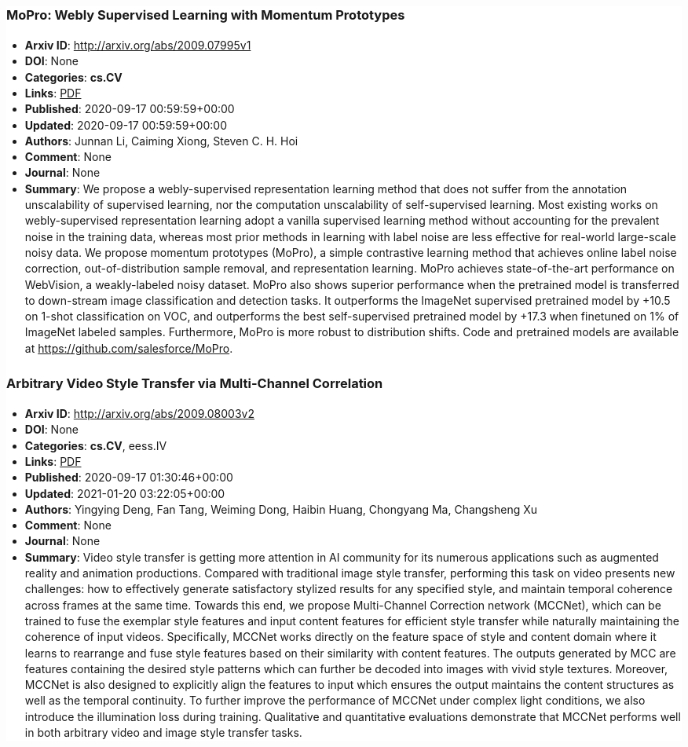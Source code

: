 

### MoPro: Webly Supervised Learning with Momentum Prototypes
- **Arxiv ID**: http://arxiv.org/abs/2009.07995v1
- **DOI**: None
- **Categories**: **cs.CV**
- **Links**: [PDF](http://arxiv.org/pdf/2009.07995v1)
- **Published**: 2020-09-17 00:59:59+00:00
- **Updated**: 2020-09-17 00:59:59+00:00
- **Authors**: Junnan Li, Caiming Xiong, Steven C. H. Hoi
- **Comment**: None
- **Journal**: None
- **Summary**: We propose a webly-supervised representation learning method that does not suffer from the annotation unscalability of supervised learning, nor the computation unscalability of self-supervised learning. Most existing works on webly-supervised representation learning adopt a vanilla supervised learning method without accounting for the prevalent noise in the training data, whereas most prior methods in learning with label noise are less effective for real-world large-scale noisy data. We propose momentum prototypes (MoPro), a simple contrastive learning method that achieves online label noise correction, out-of-distribution sample removal, and representation learning. MoPro achieves state-of-the-art performance on WebVision, a weakly-labeled noisy dataset. MoPro also shows superior performance when the pretrained model is transferred to down-stream image classification and detection tasks. It outperforms the ImageNet supervised pretrained model by +10.5 on 1-shot classification on VOC, and outperforms the best self-supervised pretrained model by +17.3 when finetuned on 1\% of ImageNet labeled samples. Furthermore, MoPro is more robust to distribution shifts. Code and pretrained models are available at https://github.com/salesforce/MoPro.



### Arbitrary Video Style Transfer via Multi-Channel Correlation
- **Arxiv ID**: http://arxiv.org/abs/2009.08003v2
- **DOI**: None
- **Categories**: **cs.CV**, eess.IV
- **Links**: [PDF](http://arxiv.org/pdf/2009.08003v2)
- **Published**: 2020-09-17 01:30:46+00:00
- **Updated**: 2021-01-20 03:22:05+00:00
- **Authors**: Yingying Deng, Fan Tang, Weiming Dong, Haibin Huang, Chongyang Ma, Changsheng Xu
- **Comment**: None
- **Journal**: None
- **Summary**: Video style transfer is getting more attention in AI community for its numerous applications such as augmented reality and animation productions. Compared with traditional image style transfer, performing this task on video presents new challenges: how to effectively generate satisfactory stylized results for any specified style, and maintain temporal coherence across frames at the same time. Towards this end, we propose Multi-Channel Correction network (MCCNet), which can be trained to fuse the exemplar style features and input content features for efficient style transfer while naturally maintaining the coherence of input videos. Specifically, MCCNet works directly on the feature space of style and content domain where it learns to rearrange and fuse style features based on their similarity with content features. The outputs generated by MCC are features containing the desired style patterns which can further be decoded into images with vivid style textures. Moreover, MCCNet is also designed to explicitly align the features to input which ensures the output maintains the content structures as well as the temporal continuity. To further improve the performance of MCCNet under complex light conditions, we also introduce the illumination loss during training. Qualitative and quantitative evaluations demonstrate that MCCNet performs well in both arbitrary video and image style transfer tasks.
